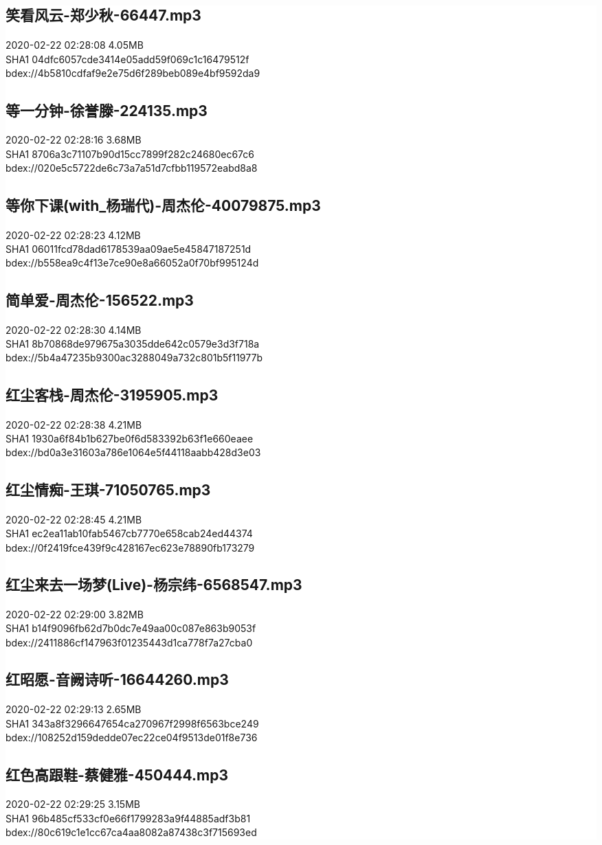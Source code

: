 笑看风云-郑少秋-66447.mp3  
---
2020-02-22 02:28:08  4.05MB  
SHA1  04dfc6057cde3414e05add59f069c1c16479512f  
bdex://4b5810cdfaf9e2e75d6f289beb089e4bf9592da9  


等一分钟-徐誉滕-224135.mp3  
---
2020-02-22 02:28:16  3.68MB  
SHA1  8706a3c71107b90d15cc7899f282c24680ec67c6  
bdex://020e5c5722de6c73a7a51d7cfbb119572eabd8a8  


等你下课(with_杨瑞代)-周杰伦-40079875.mp3  
---
2020-02-22 02:28:23  4.12MB  
SHA1  06011fcd78dad6178539aa09ae5e45847187251d  
bdex://b558ea9c4f13e7ce90e8a66052a0f70bf995124d  


简单爱-周杰伦-156522.mp3  
---
2020-02-22 02:28:30  4.14MB  
SHA1  8b70868de979675a3035dde642c0579e3d3f718a  
bdex://5b4a47235b9300ac3288049a732c801b5f11977b  


红尘客栈-周杰伦-3195905.mp3  
---
2020-02-22 02:28:38  4.21MB  
SHA1  1930a6f84b1b627be0f6d583392b63f1e660eaee  
bdex://bd0a3e31603a786e1064e5f44118aabb428d3e03  


红尘情痴-王琪-71050765.mp3  
---
2020-02-22 02:28:45  4.21MB  
SHA1  ec2ea11ab10fab5467cb7770e658cab24ed44374  
bdex://0f2419fce439f9c428167ec623e78890fb173279  


红尘来去一场梦(Live)-杨宗纬-6568547.mp3  
---
2020-02-22 02:29:00  3.82MB  
SHA1  b14f9096fb62d7b0dc7e49aa00c087e863b9053f  
bdex://2411886cf147963f01235443d1ca778f7a27cba0  


红昭愿-音阙诗听-16644260.mp3  
---
2020-02-22 02:29:13  2.65MB  
SHA1  343a8f3296647654ca270967f2998f6563bce249  
bdex://108252d159dedde07ec22ce04f9513de01f8e736  


红色高跟鞋-蔡健雅-450444.mp3  
---
2020-02-22 02:29:25  3.15MB  
SHA1  96b485cf533cf0e66f1799283a9f44885adf3b81  
bdex://80c619c1e1cc67ca4aa8082a87438c3f715693ed  
